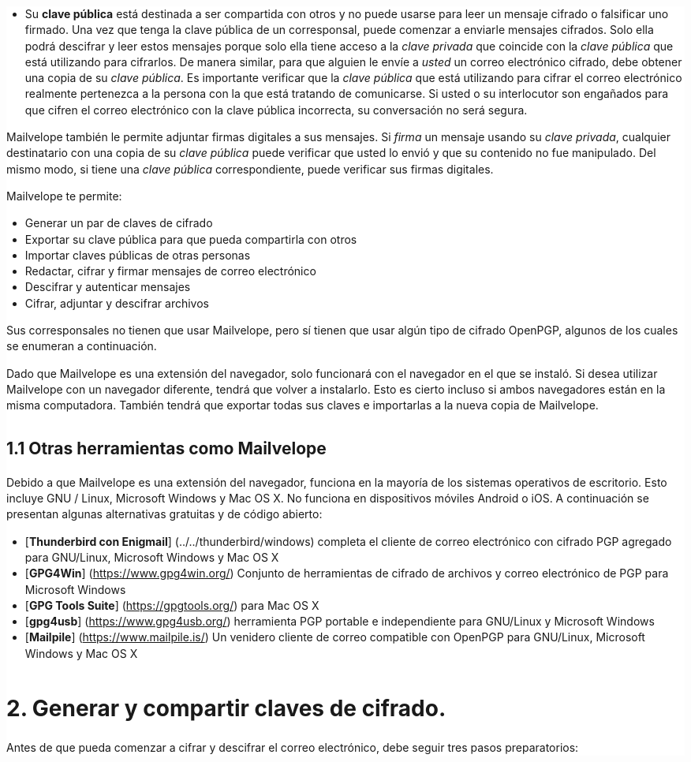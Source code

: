 - Su **clave pública** está destinada a ser compartida con otros y no puede usarse para leer un mensaje cifrado o falsificar uno firmado. Una vez que tenga la clave pública de un corresponsal, puede comenzar a enviarle mensajes cifrados. Solo ella podrá descifrar y leer estos mensajes porque solo ella tiene acceso a la *clave privada* que coincide con la *clave pública* que está utilizando para cifrarlos. De manera similar, para que alguien le envíe a *usted* un correo electrónico cifrado, debe obtener una copia de su *clave pública*. Es importante verificar que la *clave pública* que está utilizando para cifrar el correo electrónico realmente pertenezca a la persona con la que está tratando de comunicarse. Si usted o su interlocutor son engañados para que cifren el correo electrónico con la clave pública incorrecta, su conversación no será segura.

Mailvelope también le permite adjuntar firmas digitales a sus mensajes. Si *firma* un mensaje usando su *clave privada*, cualquier destinatario con una copia de su *clave pública* puede verificar que usted lo envió y que su contenido no fue manipulado. Del mismo modo, si tiene una *clave pública* correspondiente, puede verificar sus firmas digitales.

Mailvelope te permite:

- Generar un par de claves de cifrado
- Exportar su clave pública para que pueda compartirla con otros
- Importar claves públicas de otras personas
- Redactar, cifrar y firmar mensajes de correo electrónico
- Descifrar y autenticar mensajes
- Cifrar, adjuntar y descifrar archivos

Sus corresponsales no tienen que usar Mailvelope, pero sí tienen que usar algún tipo de cifrado OpenPGP, algunos de los cuales se enumeran a continuación.

Dado que Mailvelope es una extensión del navegador, solo funcionará con el navegador en el que se instaló. Si desea utilizar Mailvelope con un navegador diferente, tendrá que volver a instalarlo. Esto es cierto incluso si ambos navegadores están en la misma computadora. También tendrá que exportar todas sus claves e importarlas a la nueva copia de Mailvelope.


## 1.1 Otras herramientas como Mailvelope

Debido a que Mailvelope es una extensión del navegador, funciona en la mayoría de los sistemas operativos de escritorio. Esto incluye GNU / Linux, Microsoft Windows y Mac OS X. No funciona en dispositivos móviles Android o iOS. A continuación se presentan algunas alternativas gratuitas y de código abierto:

- [**Thunderbird con Enigmail**] (../../thunderbird/windows) completa el cliente de correo electrónico con cifrado PGP agregado para GNU/Linux, Microsoft Windows y Mac OS X
- [**GPG4Win**] (https://www.gpg4win.org/) Conjunto de herramientas de cifrado de archivos y correo electrónico de PGP para Microsoft Windows
- [**GPG Tools Suite**] (https://gpgtools.org/) para Mac OS X
- [**gpg4usb**] (https://www.gpg4usb.org/) herramienta PGP portable e independiente para GNU/Linux y Microsoft Windows
- [**Mailpile**] (https://www.mailpile.is/) Un venidero cliente de correo compatible con OpenPGP para GNU/Linux, Microsoft Windows y Mac OS X


# 2. Generar y compartir claves de cifrado.

Antes de que pueda comenzar a cifrar y descifrar el correo electrónico, debe seguir tres pasos preparatorios:
